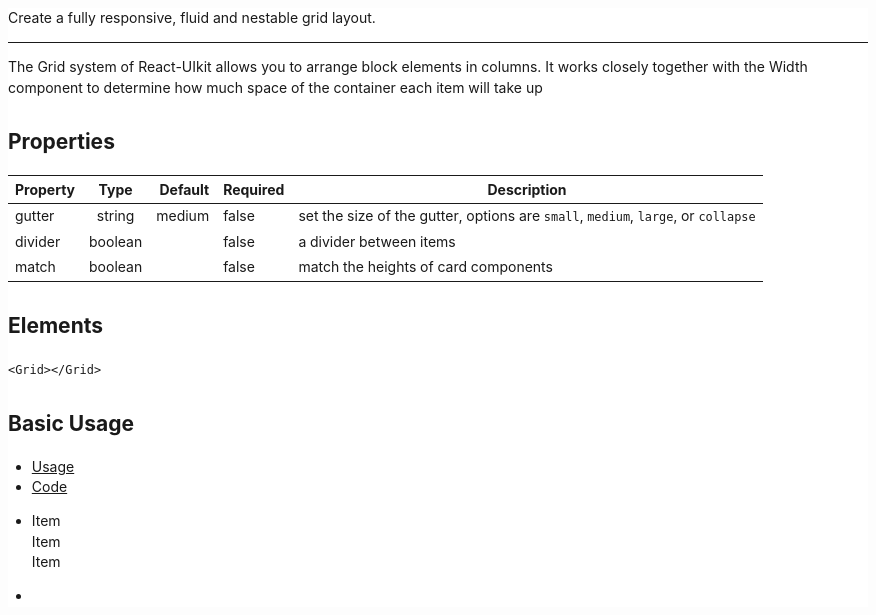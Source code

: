 Create a fully responsive, fluid and nestable grid layout.

-------------

The Grid system of React-UIkit allows you to arrange block elements in columns. It works closely together with the Width component to determine how much space of the container each item will take up

## Properties

| Property     | Type          | Default | Required | Description |
| --------     |:-------------:| -------:| -------- | ----------- |
| gutter    | string        |  medium   | false    | set the size of the gutter, options are ```small```, ```medium```, ```large```, or ```collapse```|
| divider    | boolean        |       | false    | a divider between items |
| match        | boolean        |         | false    | match the heights of card components  |


## Elements

``` tsx
<Grid></Grid>
```

## Basic Usage

<div>
    <ul uk-tab="">
        <li className="uk-active"><a href="#">Usage</a></li>
        <li><a href="#">Code</a></li>
    </ul>
    <ul className="uk-switcher">
        <li>
          <Grid gutter=" uk-child-width-expand@s uk-text-center">
            <Section>
              <Card>
                <CardBody>Item</CardBody>
              </Card>
            </Section>
            <Section>
              <Card>
                <CardBody>Item</CardBody>
              </Card>
            </Section>
            <Section>
              <Card>
                <CardBody>Item</CardBody>
              </Card>
            </Section>
          </Grid>
        </li>
        <li>
            <pre>
                <Code code='<Grid gutter=" uk-child-width-expand@s uk-text-center">
                              <Section>
                                <Card>
                                  <CardBody>Item</CardBody>
                                </Card>
                              </Section>
                              <Section>
                                <Card>
                                  <CardBody>Item</CardBody>
                                </Card>
                              </Section>
